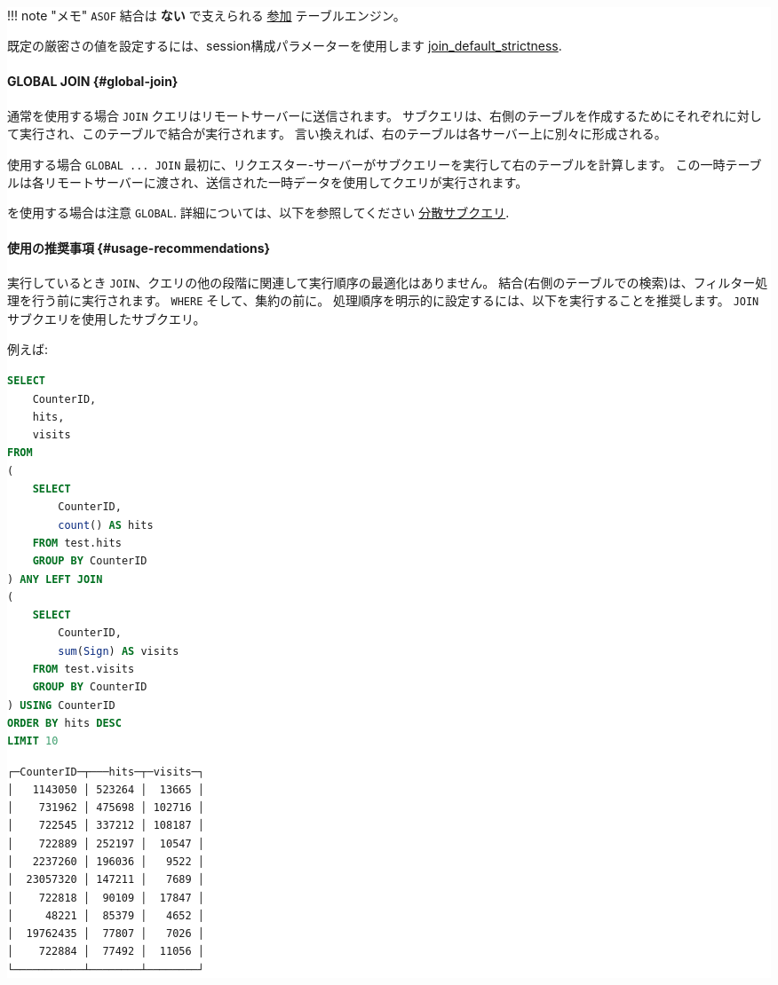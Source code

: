 !!! note "メモ"
    `ASOF` 結合は **ない** で支えられる [参加](../../engines/table-engines/special/join.md) テーブルエンジン。

既定の厳密さの値を設定するには、session構成パラメーターを使用します [join\_default\_strictness](../../operations/settings/settings.md#settings-join_default_strictness).

#### GLOBAL JOIN {#global-join}

通常を使用する場合 `JOIN` クエリはリモートサーバーに送信されます。 サブクエリは、右側のテーブルを作成するためにそれぞれに対して実行され、このテーブルで結合が実行されます。 言い換えれば、右のテーブルは各サーバー上に別々に形成される。

使用する場合 `GLOBAL ... JOIN` 最初に、リクエスター-サーバーがサブクエリーを実行して右のテーブルを計算します。 この一時テーブルは各リモートサーバーに渡され、送信された一時データを使用してクエリが実行されます。

を使用する場合は注意 `GLOBAL`. 詳細については、以下を参照してください [分散サブクエリ](#select-distributed-subqueries).

#### 使用の推奨事項 {#usage-recommendations}

実行しているとき `JOIN`、クエリの他の段階に関連して実行順序の最適化はありません。 結合(右側のテーブルでの検索)は、フィルター処理を行う前に実行されます。 `WHERE` そして、集約の前に。 処理順序を明示的に設定するには、以下を実行することを推奨します。 `JOIN` サブクエリを使用したサブクエリ。

例えば:

``` sql
SELECT
    CounterID,
    hits,
    visits
FROM
(
    SELECT
        CounterID,
        count() AS hits
    FROM test.hits
    GROUP BY CounterID
) ANY LEFT JOIN
(
    SELECT
        CounterID,
        sum(Sign) AS visits
    FROM test.visits
    GROUP BY CounterID
) USING CounterID
ORDER BY hits DESC
LIMIT 10
```

``` text
┌─CounterID─┬───hits─┬─visits─┐
│   1143050 │ 523264 │  13665 │
│    731962 │ 475698 │ 102716 │
│    722545 │ 337212 │ 108187 │
│    722889 │ 252197 │  10547 │
│   2237260 │ 196036 │   9522 │
│  23057320 │ 147211 │   7689 │
│    722818 │  90109 │  17847 │
│     48221 │  85379 │   4652 │
│  19762435 │  77807 │   7026 │
│    722884 │  77492 │  11056 │
└───────────┴────────┴────────┘
```
